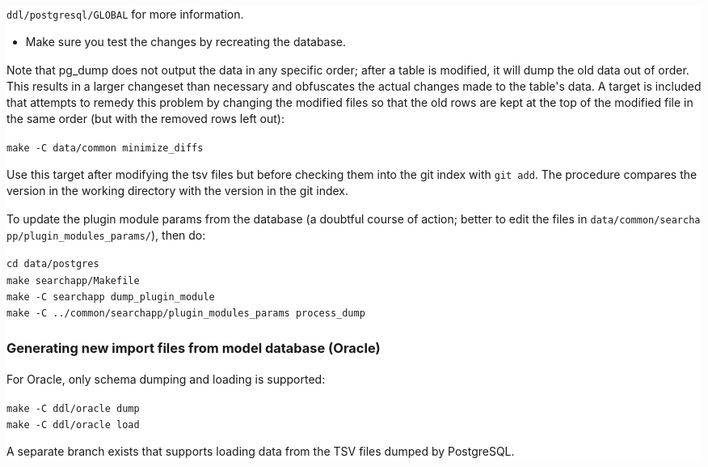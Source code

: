   `ddl/postgresql/GLOBAL` for more information.
* Make sure you test the changes by recreating the database.

Note that pg\_dump does not output the data in any specific order; after a
table is modified, it will dump the old data out of order. This results in a
larger changeset than necessary and obfuscates the actual changes made to the
table's data. A target is included that attempts to remedy this problem by
changing the modified files so that the old rows are kept at the top of the
modified file in the same order (but with the removed rows left out):

    make -C data/common minimize_diffs

Use this target after modifying the tsv files but before checking them into the
git index with `git add`. The procedure compares the version in the working
directory with the version in the git index.

To update the plugin module params from the database (a doubtful course of
action; better to edit the files in
`data/common/searchapp/plugin_modules_params/`), then do:

    cd data/postgres
	make searchapp/Makefile
    make -C searchapp dump_plugin_module
    make -C ../common/searchapp/plugin_modules_params process_dump

### Generating new import files from model database (Oracle)

For Oracle, only schema dumping and loading is supported:

    make -C ddl/oracle dump
	make -C ddl/oracle load

A separate branch exists that supports loading data from the TSV files dumped
by PostgreSQL.

  [master]: https://github.com/transmart/transmartApp/tree/master
  [liquibase]: http://www.liquibase.com/
  [ts_etl]: https://github.com/transmart/tranSMART-ETL
  [kettle]: http://kettle.pentaho.com/
